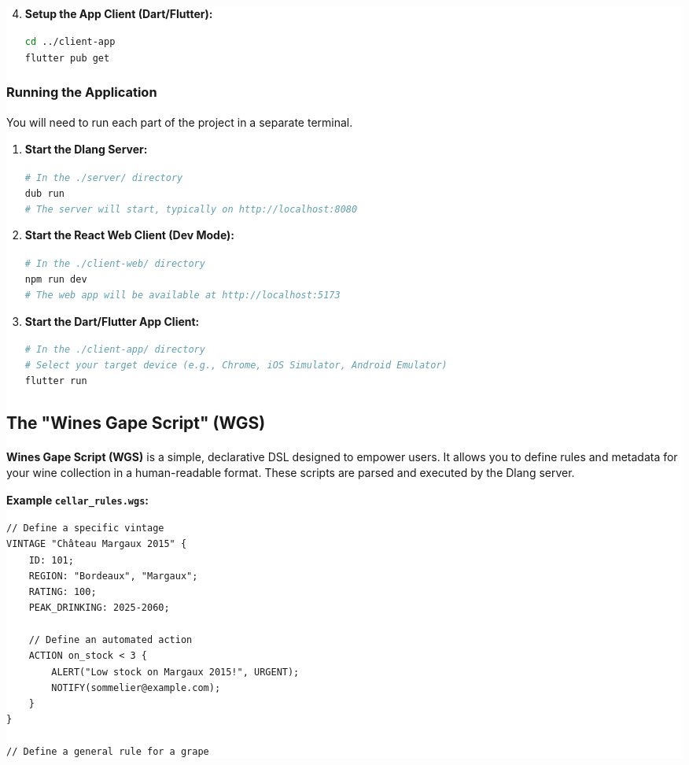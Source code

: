 4.  **Setup the App Client (Dart/Flutter):**
    ```bash
    cd ../client-app
    flutter pub get
    ```

### Running the Application

You will need to run each part of the project in a separate terminal.

1.  **Start the Dlang Server:**
    ```bash
    # In the ./server/ directory
    dub run
    # The server will start, typically on http://localhost:8080
    ```

2.  **Start the React Web Client (Dev Mode):**
    ```bash
    # In the ./client-web/ directory
    npm run dev
    # The web app will be available at http://localhost:5173
    ```

3.  **Start the Dart/Flutter App Client:**
    ```bash
    # In the ./client-app/ directory
    # Select your target device (e.g., Chrome, iOS Simulator, Android Emulator)
    flutter run
    ```

## The "Wines Gape Script" (WGS)

**Wines Gape Script (WGS)** is a simple, declarative DSL designed to empower users. It allows you to define rules and metadata for your wine collection in a human-readable format. These scripts are parsed and executed by the Dlang server.

**Example `cellar_rules.wgs`:**

```wgs
// Define a specific vintage
VINTAGE "Château Margaux 2015" {
    ID: 101;
    REGION: "Bordeaux", "Margaux";
    RATING: 100;
    PEAK_DRINKING: 2025-2060;

    // Define an automated action
    ACTION on_stock < 3 {
        ALERT("Low stock on Margaux 2015!", URGENT);
        NOTIFY(sommelier@example.com);
    }
}

// Define a general rule for a grape
```